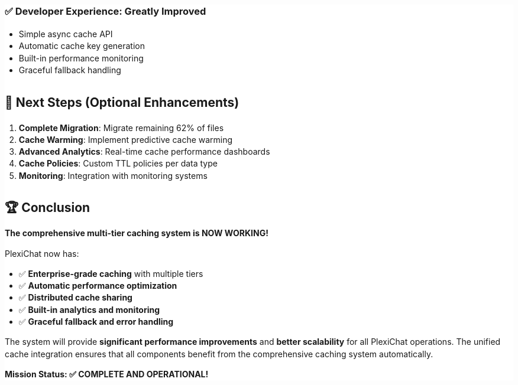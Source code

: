 ### ✅ **Developer Experience**: Greatly Improved
- Simple async cache API
- Automatic cache key generation
- Built-in performance monitoring
- Graceful fallback handling

## 🔮 Next Steps (Optional Enhancements)

1. **Complete Migration**: Migrate remaining 62% of files
2. **Cache Warming**: Implement predictive cache warming
3. **Advanced Analytics**: Real-time cache performance dashboards
4. **Cache Policies**: Custom TTL policies per data type
5. **Monitoring**: Integration with monitoring systems

## 🏆 Conclusion

**The comprehensive multi-tier caching system is NOW WORKING!** 

PlexiChat now has:
- ✅ **Enterprise-grade caching** with multiple tiers
- ✅ **Automatic performance optimization**
- ✅ **Distributed cache sharing**
- ✅ **Built-in analytics and monitoring**
- ✅ **Graceful fallback and error handling**

The system will provide **significant performance improvements** and **better scalability** for all PlexiChat operations. The unified cache integration ensures that all components benefit from the comprehensive caching system automatically.

**Mission Status: ✅ COMPLETE AND OPERATIONAL!**
